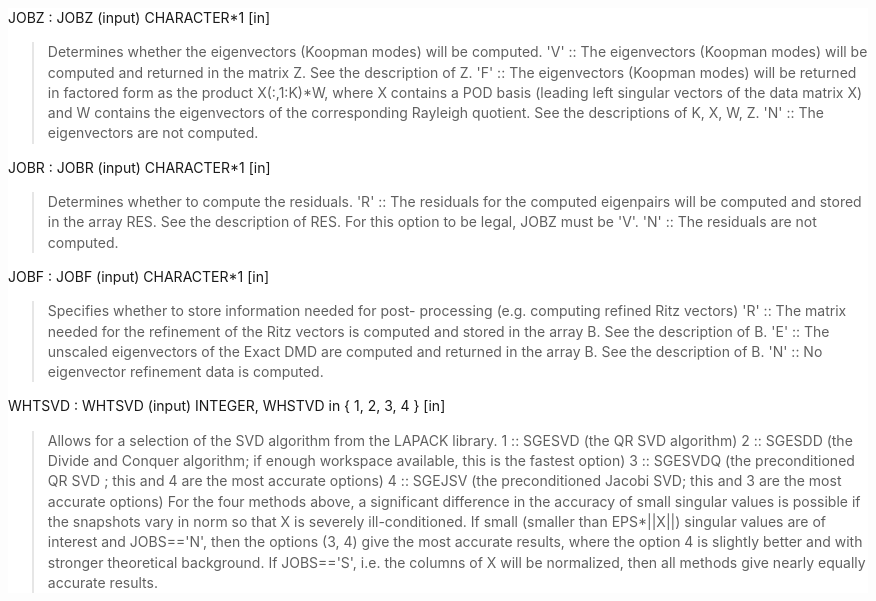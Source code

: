 
JOBZ : JOBZ (input) CHARACTER\*1 [in]
> Determines whether the eigenvectors (Koopman modes) will
> be computed.
> 'V' :: The eigenvectors (Koopman modes) will be computed
> and returned in the matrix Z.
> See the description of Z.
> 'F' :: The eigenvectors (Koopman modes) will be returned
> in factored form as the product X(:,1:K)\*W, where X
> contains a POD basis (leading left singular vectors
> of the data matrix X) and W contains the eigenvectors
> of the corresponding Rayleigh quotient.
> See the descriptions of K, X, W, Z.
> 'N' :: The eigenvectors are not computed.

JOBR : JOBR (input) CHARACTER\*1 [in]
> Determines whether to compute the residuals.
> 'R' :: The residuals for the computed eigenpairs will be
> computed and stored in the array RES.
> See the description of RES.
> For this option to be legal, JOBZ must be 'V'.
> 'N' :: The residuals are not computed.

JOBF : JOBF (input) CHARACTER\*1 [in]
> Specifies whether to store information needed for post-
> processing (e.g. computing refined Ritz vectors)
> 'R' :: The matrix needed for the refinement of the Ritz
> vectors is computed and stored in the array B.
> See the description of B.
> 'E' :: The unscaled eigenvectors of the Exact DMD are
> computed and returned in the array B. See the
> description of B.
> 'N' :: No eigenvector refinement data is computed.

WHTSVD : WHTSVD (input) INTEGER, WHSTVD in { 1, 2, 3, 4 } [in]
> Allows for a selection of the SVD algorithm from the
> LAPACK library.
> 1 :: SGESVD (the QR SVD algorithm)
> 2 :: SGESDD (the Divide and Conquer algorithm; if enough
> workspace available, this is the fastest option)
> 3 :: SGESVDQ (the preconditioned QR SVD  ; this and 4
> are the most accurate options)
> 4 :: SGEJSV (the preconditioned Jacobi SVD; this and 3
> are the most accurate options)
> For the four methods above, a significant difference in
> the accuracy of small singular values is possible if
> the snapshots vary in norm so that X is severely
> ill-conditioned. If small (smaller than EPS\*||X||)
> singular values are of interest and JOBS=='N',  then
> the options (3, 4) give the most accurate results, where
> the option 4 is slightly better and with stronger
> theoretical background.
> If JOBS=='S', i.e. the columns of X will be normalized,
> then all methods give nearly equally accurate results.
